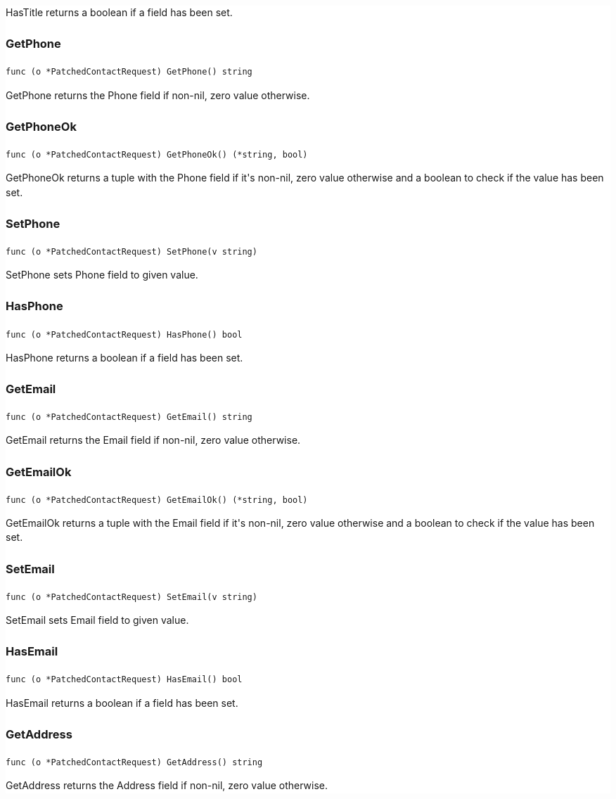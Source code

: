 HasTitle returns a boolean if a field has been set.

### GetPhone

`func (o *PatchedContactRequest) GetPhone() string`

GetPhone returns the Phone field if non-nil, zero value otherwise.

### GetPhoneOk

`func (o *PatchedContactRequest) GetPhoneOk() (*string, bool)`

GetPhoneOk returns a tuple with the Phone field if it's non-nil, zero value otherwise
and a boolean to check if the value has been set.

### SetPhone

`func (o *PatchedContactRequest) SetPhone(v string)`

SetPhone sets Phone field to given value.

### HasPhone

`func (o *PatchedContactRequest) HasPhone() bool`

HasPhone returns a boolean if a field has been set.

### GetEmail

`func (o *PatchedContactRequest) GetEmail() string`

GetEmail returns the Email field if non-nil, zero value otherwise.

### GetEmailOk

`func (o *PatchedContactRequest) GetEmailOk() (*string, bool)`

GetEmailOk returns a tuple with the Email field if it's non-nil, zero value otherwise
and a boolean to check if the value has been set.

### SetEmail

`func (o *PatchedContactRequest) SetEmail(v string)`

SetEmail sets Email field to given value.

### HasEmail

`func (o *PatchedContactRequest) HasEmail() bool`

HasEmail returns a boolean if a field has been set.

### GetAddress

`func (o *PatchedContactRequest) GetAddress() string`

GetAddress returns the Address field if non-nil, zero value otherwise.
